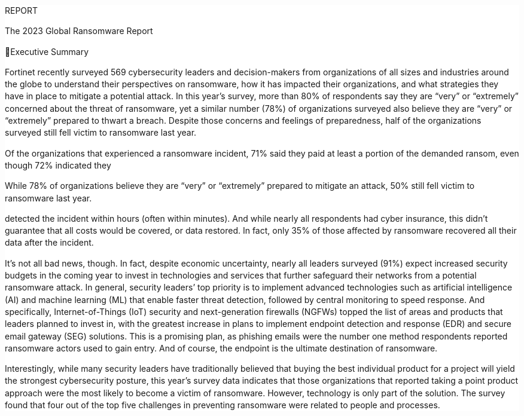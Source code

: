 REPORT

The 2023 Global 
Ransomware Report

Executive Summary

Fortinet recently surveyed 569 cybersecurity leaders and decision\-makers from 
organizations of all sizes and industries around the globe to understand their 
perspectives on ransomware, how it has impacted their organizations, and what 
strategies they have in place to mitigate a potential attack. In this year’s survey, 
more than 80% of respondents say they are “very” or “extremely” concerned about 
the threat of ransomware, yet a similar number (78%) of organizations surveyed also 
believe they are “very” or “extremely” prepared to thwart a breach. Despite those 
concerns and feelings of preparedness, half of the organizations surveyed still fell 
victim to ransomware last year.

Of the organizations that experienced a ransomware incident, 71% said they paid 
at least a portion of the demanded ransom, even though 72% indicated they 

While 78% of organizations 
believe they are “very” or 
“extremely” prepared to 
mitigate an attack, 50% still fell 
victim to ransomware last year.

detected the incident within hours (often within minutes). And while nearly all respondents had cyber insurance, this didn’t 
guarantee that all costs would be covered, or data restored. In fact, only 35% of those affected by ransomware recovered all 
their data after the incident.

It’s not all bad news, though. In fact, despite economic uncertainty, nearly all leaders surveyed (91%) expect increased security 
budgets in the coming year to invest in technologies and services that further safeguard their networks from a potential 
ransomware attack. In general, security leaders’ top priority is to implement advanced technologies such as artificial intelligence 
(AI) and machine learning (ML) that enable faster threat detection, followed by central monitoring to speed response. And 
specifically, Internet\-of\-Things (IoT) security and next\-generation firewalls (NGFWs) topped the list of areas and products that 
leaders planned to invest in, with the greatest increase in plans to implement endpoint detection and response (EDR) and secure 
email gateway (SEG) solutions. This is a promising plan, as phishing emails were the number one method respondents reported 
ransomware actors used to gain entry. And of course, the endpoint is the ultimate destination of ransomware.

Interestingly, while many security leaders have traditionally believed that buying the best individual product for a project will 
yield the strongest cybersecurity posture, this year’s survey data indicates that those organizations that reported taking a point 
product approach were the most likely to become a victim of ransomware. However, technology is only part of the solution. The 
survey found that four out of the top five challenges in preventing ransomware were related to people and processes. 
